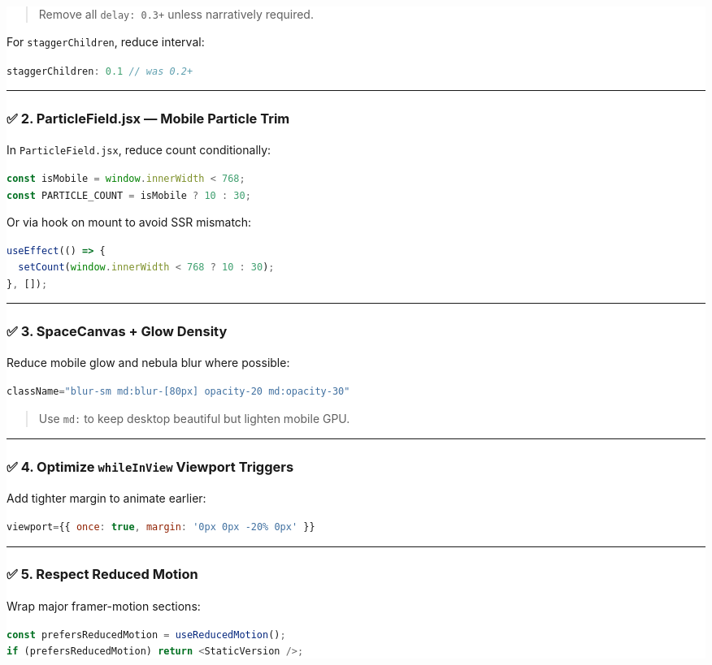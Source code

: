 > Remove all `delay: 0.3+` unless narratively required.

For `staggerChildren`, reduce interval:

```js
staggerChildren: 0.1 // was 0.2+
```

---

### ✅ 2. ParticleField.jsx — Mobile Particle Trim

In `ParticleField.jsx`, reduce count conditionally:

```jsx
const isMobile = window.innerWidth < 768;
const PARTICLE_COUNT = isMobile ? 10 : 30;
```

Or via hook on mount to avoid SSR mismatch:

```jsx
useEffect(() => {
  setCount(window.innerWidth < 768 ? 10 : 30);
}, []);
```

---

### ✅ 3. SpaceCanvas + Glow Density

Reduce mobile glow and nebula blur where possible:

```js
className="blur-sm md:blur-[80px] opacity-20 md:opacity-30"
```

> Use `md:` to keep desktop beautiful but lighten mobile GPU.

---

### ✅ 4. Optimize `whileInView` Viewport Triggers

Add tighter margin to animate earlier:

```js
viewport={{ once: true, margin: '0px 0px -20% 0px' }}
```

---

### ✅ 5. Respect Reduced Motion

Wrap major framer-motion sections:

```js
const prefersReducedMotion = useReducedMotion();
if (prefersReducedMotion) return <StaticVersion />;
```
